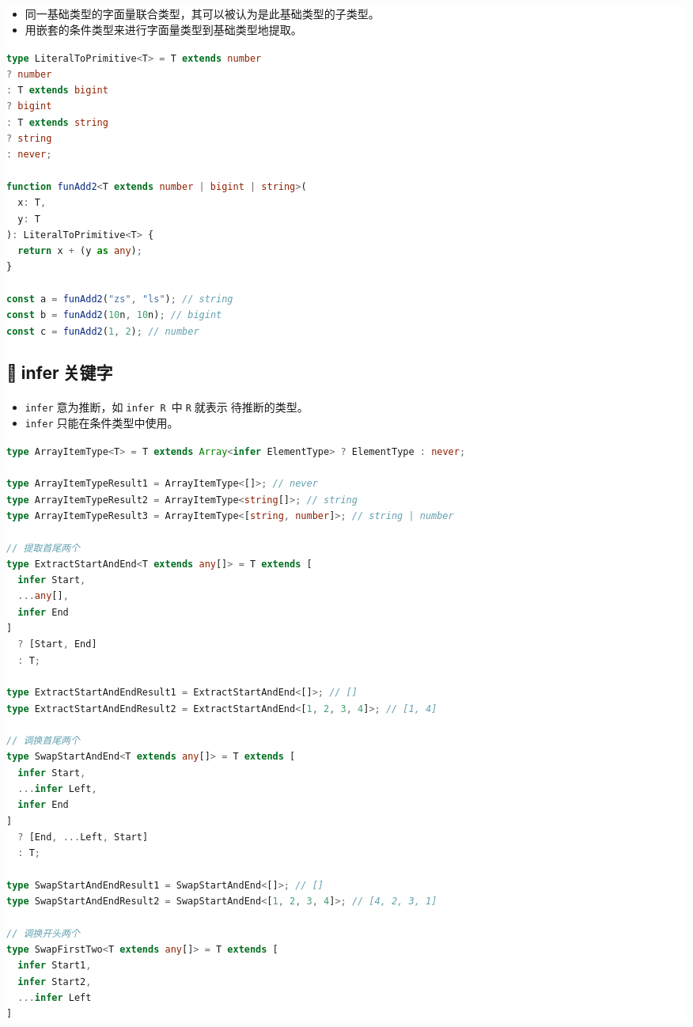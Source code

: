 - 同一基础类型的字面量联合类型，其可以被认为是此基础类型的子类型。
- 用嵌套的条件类型来进行字面量类型到基础类型地提取。
``` ts
type LiteralToPrimitive<T> = T extends number
? number
: T extends bigint
? bigint
: T extends string
? string
: never;

function funAdd2<T extends number | bigint | string>(
  x: T,
  y: T
): LiteralToPrimitive<T> {
  return x + (y as any);
}

const a = funAdd2("zs", "ls"); // string
const b = funAdd2(10n, 10n); // bigint
const c = funAdd2(1, 2); // number
```

## 📄 infer 关键字
- `infer` 意为推断，如 `infer R `中 `R` 就表示 待推断的类型。
- `infer` 只能在条件类型中使用。

``` ts
type ArrayItemType<T> = T extends Array<infer ElementType> ? ElementType : never;

type ArrayItemTypeResult1 = ArrayItemType<[]>; // never
type ArrayItemTypeResult2 = ArrayItemType<string[]>; // string
type ArrayItemTypeResult3 = ArrayItemType<[string, number]>; // string | number

// 提取首尾两个
type ExtractStartAndEnd<T extends any[]> = T extends [
  infer Start,
  ...any[],
  infer End
]
  ? [Start, End]
  : T;

type ExtractStartAndEndResult1 = ExtractStartAndEnd<[]>; // []
type ExtractStartAndEndResult2 = ExtractStartAndEnd<[1, 2, 3, 4]>; // [1, 4]

// 调换首尾两个
type SwapStartAndEnd<T extends any[]> = T extends [
  infer Start,
  ...infer Left,
  infer End
]
  ? [End, ...Left, Start]
  : T;

type SwapStartAndEndResult1 = SwapStartAndEnd<[]>; // []
type SwapStartAndEndResult2 = SwapStartAndEnd<[1, 2, 3, 4]>; // [4, 2, 3, 1]

// 调换开头两个
type SwapFirstTwo<T extends any[]> = T extends [
  infer Start1,
  infer Start2,
  ...infer Left
]
```

  [key: string]: string;
  [K in keyof T]: T[K];